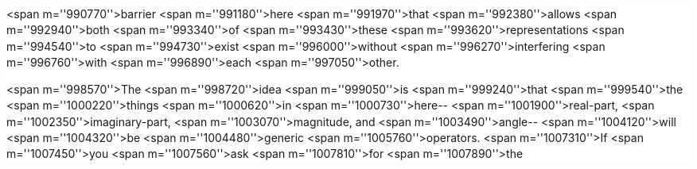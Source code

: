   <span m=''990770''>barrier</span> <span m=''991180''>here</span> <span m=''991970''>that</span>
  <span m=''992380''>allows</span> <span m=''992940''>both</span> <span m=''993340''>of</span>
  <span m=''993430''>these</span> <span m=''993620''>representations</span> <span
  m=''994540''>to</span> <span m=''994730''>exist</span> <span m=''996000''>without</span>
  <span m=''996270''>interfering</span> <span m=''996760''>with</span> <span m=''996890''>each</span>
  <span m=''997050''>other.</span> </p><p><span m=''998570''>The</span> <span m=''998720''>idea</span>
  <span m=''999050''>is</span> <span m=''999240''>that</span> <span m=''999540''>the</span>
  <span m=''1000220''>things</span> <span m=''1000620''>in</span> <span m=''1000730''>here--</span>
  <span m=''1001900''>real-part,</span> <span m=''1002350''>imaginary-part,</span>
  <span m=''1003070''>magnitude, and</span> <span m=''1003490''>angle--</span> <span
  m=''1004120''>will</span> <span m=''1004320''>be</span> <span m=''1004480''>generic</span>
  <span m=''1005760''>operators.</span> <span m=''1007310''>If</span> <span m=''1007450''>you</span>
  <span m=''1007560''>ask</span> <span m=''1007810''>for</span> <span m=''1007890''>the</span>
